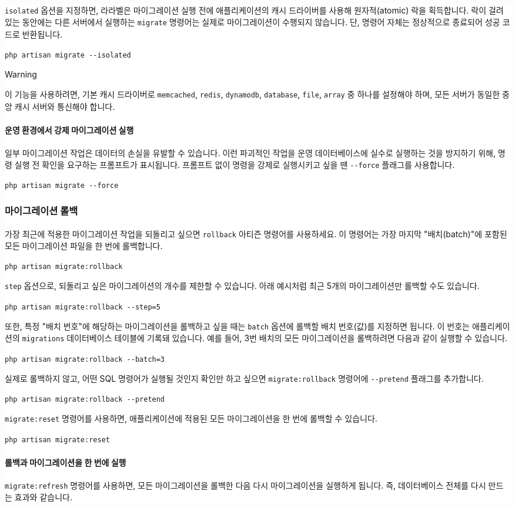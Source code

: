 `isolated` 옵션을 지정하면, 라라벨은 마이그레이션 실행 전에 애플리케이션의 캐시 드라이버를 사용해 원자적(atomic) 락을 획득합니다. 락이 걸려 있는 동안에는 다른 서버에서 실행하는 `migrate` 명령어는 실제로 마이그레이션이 수행되지 않습니다. 단, 명령어 자체는 정상적으로 종료되어 성공 코드로 반환됩니다.

```shell
php artisan migrate --isolated
```

> [!WARNING]  
> 이 기능을 사용하려면, 기본 캐시 드라이버로 `memcached`, `redis`, `dynamodb`, `database`, `file`, `array` 중 하나를 설정해야 하며, 모든 서버가 동일한 중앙 캐시 서버와 통신해야 합니다.

<a name="forcing-migrations-to-run-in-production"></a>
#### 운영 환경에서 강제 마이그레이션 실행

일부 마이그레이션 작업은 데이터의 손실을 유발할 수 있습니다. 이런 파괴적인 작업을 운영 데이터베이스에 실수로 실행하는 것을 방지하기 위해, 명령 실행 전 확인을 요구하는 프롬프트가 표시됩니다. 프롬프트 없이 명령을 강제로 실행시키고 싶을 땐 `--force` 플래그를 사용합니다.

```shell
php artisan migrate --force
```

<a name="rolling-back-migrations"></a>
### 마이그레이션 롤백

가장 최근에 적용한 마이그레이션 작업을 되돌리고 싶으면 `rollback` 아티즌 명령어를 사용하세요. 이 명령어는 가장 마지막 "배치(batch)"에 포함된 모든 마이그레이션 파일을 한 번에 롤백합니다.

```shell
php artisan migrate:rollback
```

`step` 옵션으로, 되돌리고 싶은 마이그레이션의 개수를 제한할 수 있습니다. 아래 예시처럼 최근 5개의 마이그레이션만 롤백할 수도 있습니다.

```shell
php artisan migrate:rollback --step=5
```

또한, 특정 "배치 번호"에 해당하는 마이그레이션을 롤백하고 싶을 때는 `batch` 옵션에 롤백할 배치 번호(값)를 지정하면 됩니다. 이 번호는 애플리케이션의 `migrations` 데이터베이스 테이블에 기록돼 있습니다. 예를 들어, 3번 배치의 모든 마이그레이션을 롤백하려면 다음과 같이 실행할 수 있습니다.

 ```shell
php artisan migrate:rollback --batch=3
 ```

실제로 롤백하지 않고, 어떤 SQL 명령어가 실행될 것인지 확인만 하고 싶으면 `migrate:rollback` 명령어에 `--pretend` 플래그를 추가합니다.

```shell
php artisan migrate:rollback --pretend
```

`migrate:reset` 명령어를 사용하면, 애플리케이션에 적용된 모든 마이그레이션을 한 번에 롤백할 수 있습니다.

```shell
php artisan migrate:reset
```

<a name="roll-back-migrate-using-a-single-command"></a>
#### 롤백과 마이그레이션을 한 번에 실행

`migrate:refresh` 명령어를 사용하면, 모든 마이그레이션을 롤백한 다음 다시 마이그레이션을 실행하게 됩니다. 즉, 데이터베이스 전체를 다시 만드는 효과와 같습니다.

